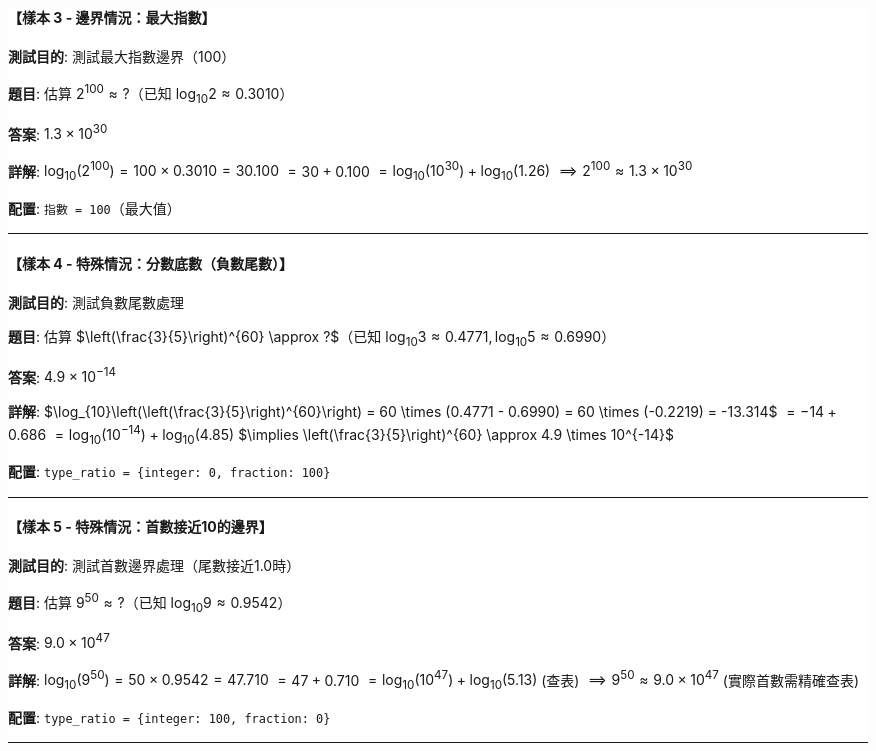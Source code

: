 #### 【樣本 3 - 邊界情況：最大指數】
**測試目的**: 測試最大指數邊界（100）

**題目**:
估算 $2^{100} \approx ?$（已知 $\log_{10}2 \approx 0.3010$）

**答案**:
$1.3 \times 10^{30}$

**詳解**:
$\log_{10}(2^{100}) = 100 \times 0.3010 = 30.100$
$= 30 + 0.100$
$= \log_{10}(10^{30}) + \log_{10}(1.26)$
$\implies 2^{100} \approx 1.3 \times 10^{30}$

**配置**: `指數 = 100`（最大值）

---

#### 【樣本 4 - 特殊情況：分數底數（負數尾數）】
**測試目的**: 測試負數尾數處理

**題目**:
估算 $\left(\frac{3}{5}\right)^{60} \approx ?$（已知 $\log_{10}3 \approx 0.4771, \log_{10}5 \approx 0.6990$）

**答案**:
$4.9 \times 10^{-14}$

**詳解**:
$\log_{10}\left(\left(\frac{3}{5}\right)^{60}\right) = 60 \times (0.4771 - 0.6990) = 60 \times (-0.2219) = -13.314$
$= -14 + 0.686$
$= \log_{10}(10^{-14}) + \log_{10}(4.85)$
$\implies \left(\frac{3}{5}\right)^{60} \approx 4.9 \times 10^{-14}$

**配置**: `type_ratio = {integer: 0, fraction: 100}`

---

#### 【樣本 5 - 特殊情況：首數接近10的邊界】
**測試目的**: 測試首數邊界處理（尾數接近1.0時）

**題目**:
估算 $9^{50} \approx ?$（已知 $\log_{10}9 \approx 0.9542$）

**答案**:
$9.0 \times 10^{47}$

**詳解**:
$\log_{10}(9^{50}) = 50 \times 0.9542 = 47.710$
$= 47 + 0.710$
$= \log_{10}(10^{47}) + \log_{10}(5.13)$ (查表)
$\implies 9^{50} \approx 9.0 \times 10^{47}$ (實際首數需精確查表)

**配置**: `type_ratio = {integer: 100, fraction: 0}`

---